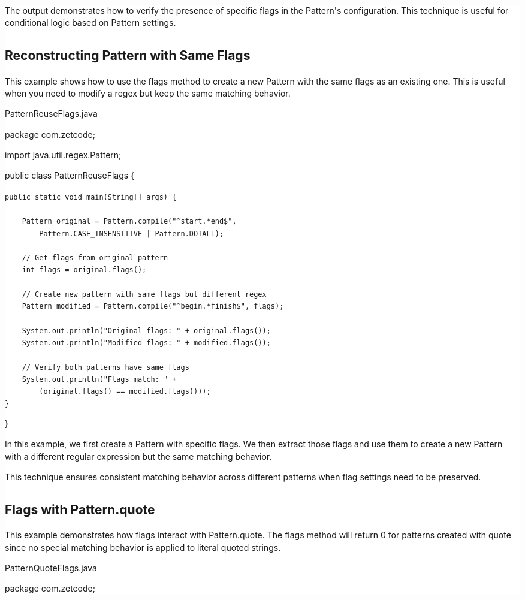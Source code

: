 The output demonstrates how to verify the presence of specific flags in the
Pattern's configuration. This technique is useful for conditional logic based
on Pattern settings.

## Reconstructing Pattern with Same Flags

This example shows how to use the flags method to create a new
Pattern with the same flags as an existing one. This is useful when you need to
modify a regex but keep the same matching behavior.

PatternReuseFlags.java
  

package com.zetcode;

import java.util.regex.Pattern;

public class PatternReuseFlags {

    public static void main(String[] args) {
        
        Pattern original = Pattern.compile("^start.*end$", 
            Pattern.CASE_INSENSITIVE | Pattern.DOTALL);
        
        // Get flags from original pattern
        int flags = original.flags();
        
        // Create new pattern with same flags but different regex
        Pattern modified = Pattern.compile("^begin.*finish$", flags);
        
        System.out.println("Original flags: " + original.flags());
        System.out.println("Modified flags: " + modified.flags());
        
        // Verify both patterns have same flags
        System.out.println("Flags match: " + 
            (original.flags() == modified.flags()));
    }
}

In this example, we first create a Pattern with specific flags. We
then extract those flags and use them to create a new Pattern with
a different regular expression but the same matching behavior.

This technique ensures consistent matching behavior across different patterns
when flag settings need to be preserved.

## Flags with Pattern.quote

This example demonstrates how flags interact with Pattern.quote.
The flags method will return 0 for patterns created with
quote since no special matching behavior is applied to literal
quoted strings.

PatternQuoteFlags.java
  

package com.zetcode;
